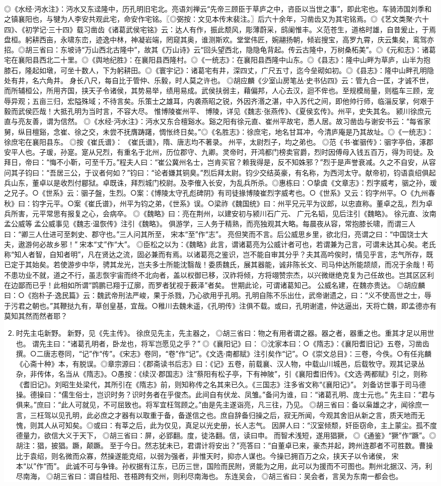 <span class="c2">◎《水经·沔水注》：沔水又东迳隆中，历孔明旧宅北。亮语刘禅云“先帝三顾臣于草庐之中，咨臣以当世之事”，即此宅也。车骑沛国刘季和之镇襄阳也，与犍为人李安共观此宅，命安作宅铭。〖◎弼按：文见本传末裴注。〗后六十余年，习凿齿又为其宅铭焉。◎《艺文类聚·六十四》、《初学记·三十四》载习凿齿《诸葛武侯宅铭》云：达人有作，振此颓风，彫薄蔚采，鸱阑惟丰。义范苍生，道格时雄，自昔爰止，于焉盘桓。躬耕西亩，永啸东峦，迹逸中林，神凝岩端，罔窥其奥，谁测斯欢。堂堂伟匠，婉翮扬朝，倾岩搜宝，高罗九霄，庆云集矣，鸾驾亦招。◎胡三省曰：东坡诗“万山西北古隆中”，故其《万山诗》云“回头望西北，隐隐龟背起。传云古隆中，万树桑柘美”。◎《元和志》：诸葛宅在襄阳县西北二十里。◎《舆地纪胜》：在襄阳县西隆村。◎《一统志》：在襄阳县西隆中山东。◎《县志》：隆中山畔为草庐，山半为抱膝石，隆起如墩，可坐十数人，下为躬耕田。◎《寰宇记》：诸葛宅有井，深四丈，广尺五寸，迄今垒砌如初。◎《县志》：隆中山畔孔明隐处有井，名六角井。</span>
</span>
身长八尺，每自比于管仲、乐毅，时人莫之许也。
<span class="c1">◎胡应麟《少室山房笔丛·史书佔四》云：管九合一匡，才诚不世，而所辅桓公，所用齐国，挟天子令诸侯，其势易举，绩用易成。武侯扶弱主，藉偏邦，人心去汉，迴不侔也。至规模局量，则槛车三顾，宠辱异观；五亩三归，宏隘殊域；不待言矣。乐策士之雄耳，内袭燕昭之锐，外因齐湣之湛，中入苏代之间，即他帅行师，临淄反掌，何艰于毅而武侯匹哉！大抵孔明为当时言，不容大尽。</span>
惟博陵崔州平、
<span class="c1">博陵，详见《魏志·张燕传》、《夏侯玄传》。州平，史失其名。</span>
颍川徐庶元直与亮友善，谓为信然。
<span class="c1">◎《水经·沔水注》：沔水又东合檀谿水。谿之阳有徐元直、崔州平故宅，悉人居。故习凿齿与谢安书云：“每省家舅，纵目檀谿，念崔、徐之交，未尝不抚膺踌躇，惆怅终日矣。”◎《名胜志》：徐庶宅，地名甘耳冲，今清庐庵是乃其故址。◎《一统志》：徐庶宅在襄阳县东。</span>
<span class="c1">◎按《崔氏谱》：
<span class="c2">《崔氏谱》，隋、唐志均不著录。</span>
州平，太尉烈子，均之弟也。
<span class="c2">◎范《书·崔骃传》：骃字亭伯，涿郡安平人也。子瑗，孙寔。寔从兄烈，有重名于北州，历位郡守、九卿。灵帝时，开鸿都门榜卖官爵，烈时因傅母入钱五百万，得为司徒。及拜日，帝曰：“悔不小靳，可至千万。”程夫人曰：“崔公冀州名士，岂肯买官？赖我得是，反不知姝邪？”烈于是声誉衰减。久之不自安，从容问其子钧曰：“吾居三公，于议者何如？”钧曰：“论者嫌其铜臭。”烈后拜太尉。钧少交结英豪，有名称，为西河太守。献帝初，钧语袁绍俱起兵山东，董卓以是收烈付郿狱。卓既诛，拜烈城门校尉。及李傕入长安，为乱兵所杀。◎惠栋曰：○挚虞《文章志》：烈字威考，骃之孙，瑗之兄子。○《世系》云：骃子盤，生烈。○案：《博陵太守孔彪碑阴》有司徒掾博陵崔烈字威考也。○《世系》又云：钧字州平。○《九州春秋》曰：钧字元平。○案《崔氏谱》，州平为钧之弟，《世系》误。○梁祚《魏国统》曰：州平兄元平为议郎，以忠直称。董卓之乱，烈为卓兵所害，元平常思有报复之心，会病卒。</span>
◎《魏略》曰：亮在荆州，以建安初与颍川石广元、
<span class="c2">广元名韬，见后注引《魏略》。</span>
徐元直、汝南孟公威等
<span class="c2">孟公威事见《魏志·温恢传》注引《魏略》。</span>
俱游学，三人务于精熟，而亮独观其大略。每晨夜从容，常抱膝长啸，而谓三人曰：“卿三人仕进可至刺史、郡守也。”三人问其所至，
<span class="c2">宋本“至”作“志”。</span>
亮但笑而不言。后公威思乡里，欲北归，亮谓之曰：“中国饶士大夫，遨游何必故乡邪！”
<span class="c2">宋本“丈”作“大”。</span>
◎臣松之以为：《魏略》此言，谓诸葛亮为公威计者可也，若谓兼为己言，可谓未达其心矣。老氏称“知人者智，自知者明”，凡在贤达之流，固必兼而有焉。以诸葛亮之鉴识，岂不能自审其分乎？夫其高吟俟时，情见乎言，志气所存，既已定于其始矣。若使游步中华，骋其龙光，岂夫多士所能沈翳哉！委质魏氏，展其器能，诚非陈长文、司马仲达所能颉颃，而况于余哉！苟不患功业不就，道之不行，虽志恢宇宙而终不北向者，盖以权御已移，汉祚将倾，方将翊赞宗杰，以兴微继绝克复为己任故也。岂其区区利在边鄙而已乎！此相如所谓“鹍鹏已翔于辽廓，而罗者犹视于薮泽”者矣。
<span class="c2">世期此论，可谓诸葛知己。</span>
公威名建，在魏亦贵达。
<span class="c2">◎胡应麟曰：○《抱朴子·逸民篇》云：魏武帝刑法严峻，果于杀戮，乃心欲用乎孔明。孔明自陈不乐出仕，武帝谢遗之，曰：“义不使高世之士，辱于污君之朝也。”其鞭挞九有，草创皇基，宜哉。○稚川去魏未遥，《孔明传》注俱不载。或曰，孔明谢遣，仲达逼出，天将亡魏，即孟德亦有莫知其然而然者耶？</span>
</span>

2. <span id="卷三十五·蜀书五·诸葛亮传第五-诸葛亮-2"></span>
时先主屯新野。
<span class="c1">新野，见《先主传》。</span>
徐庶见先主，先主器之，
<span class="c1">◎胡三省曰：物之有用者谓之器。器之者，器重之也。重其才足以用世也。</span>
谓先主曰：“诸葛孔明者，卧龙也，将军岂愿见之乎？”
<span class="c1">◎《襄阳记》曰：
<span class="c2">◎沈家本曰：○《隋志》：《襄阳耆旧记》五卷，习凿齿撰。○二唐志卷同，“记”作“传”。《宋志》卷同，“卷”作“记”。《文选·南都赋》注引矣作“记”。○《崇文总目》：三卷，今佚。○有任兆麟《心斋十种》本，有脱误。◎章宗源曰：《郡斋读书后志》曰：《记》五卷，前载襄、汉人物，中载山川城邑，后载牧守。观其记录丛杂，非传体，名当从《隋志》。○愚按：《续汉·郡国志》注“蔡阳有松子亭，下有神陂”，引《襄阳耆旧传》。《文选·两都赋》引之，则称《耆旧记》。刘昭生处梁代，其所引在《隋志》前，则知称传之名其来已久。《三国志》注多省文称“《襄阳记》”。</span>
刘备访世事于司马德操。德操曰：“儒生俗士，岂识时务？识时务者在乎俊杰。此间自有伏龙、凤雏。”备问为谁，曰：“诸葛孔明、庞士元也。”</span>
先主曰：“君与俱来。”庶曰：“此人可就见，不可屈致也。将军宜枉驾顾之。”由是先主遂诣亮，凡三往，乃见。
<span class="c1">◎胡三省曰：备以枭雄之才，闻徐庶一言，三枉驾以见孔明，此必庶之才器有以取重于备，备遂信之也。庶自辞备归操之后，寂无所闻，今观其舍旧从新之言，质天地而无愧，则其人从可知矣。◎或曰：有莘之后，此为仅见，真足以光史册，长人志气。</span>
因屏人曰：“汉室倾颓，奸臣窃命，主上蒙尘。孤不度德量力，欲信大义于天下，
<span class="c1">◎胡三省曰：屏，必郢翻。度，徒洛翻。信，读曰申。</span>
而智术浅短，遂用猖獗，
<span class="c1">◎《通鉴》“獗”作“蹶”。◎胡注：猖，披猖。蹶，颠蹶。</span>
至于今日。然志犹未已，君谓计将安出？”亮答曰：“自董卓已来，豪杰并起，跨州连郡者不可胜数。曹操比于袁绍，则名微而众寡，然操遂能克绍，以弱为强者，非惟天时，抑亦人谋也。今操已拥百万之众，挟天子以令诸侯，
<span class="c1">宋本“以”作“而”。</span>
此诚不可与争锋。孙权据有江东，已历三世，国险而民附，贤能为之用，此可以为援而不可图也。荆州北据汉、沔，利尽南海，
<span class="c1">◎胡三省曰：谓自桂阳、苍梧跨有交州，则利尽南海也。</span>
东连吴会，
<span class="c1">◎胡三省曰：吴会者，言吴为东南一都会也。</span>